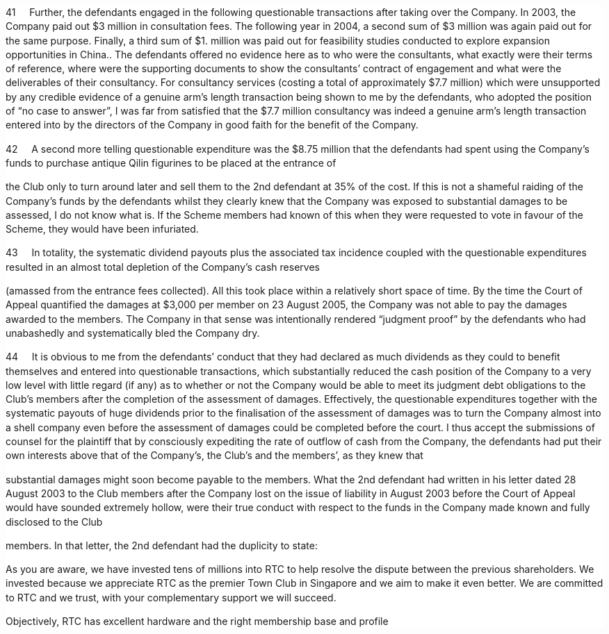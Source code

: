 41     Further, the defendants engaged in the following questionable transactions after taking over the Company. In 2003, the Company paid out $3 million in consultation fees. The following year in 2004, a second sum of $3 million was again paid out for the same purpose. Finally, a third sum of $1. million was paid out for feasibility studies conducted to explore expansion opportunities in China.. The defendants offered no evidence here as to who were the consultants, what exactly were their terms of reference, where were the supporting documents to show the consultants’ contract of engagement and what were the deliverables of their consultancy. For consultancy services (costing a total of approximately $7.7 million) which were unsupported by any credible evidence of a genuine arm’s length transaction being shown to me by the defendants, who adopted the position of “no case to answer”, I was far from satisfied that the $7.7 million consultancy was indeed a genuine arm’s length transaction entered into by the directors of the Company in good faith for the benefit of the Company. 

42     A second more telling questionable expenditure was the $8.75 million that the defendants had spent using the Company’s funds to purchase antique Qilin figurines to be placed at the entrance of 

the Club only to turn around later and sell them to the 2nd defendant at 35% of the cost. If this is not a shameful raiding of the Company’s funds by the defendants whilst they clearly knew that the Company was exposed to substantial damages to be assessed, I do not know what is. If the Scheme members had known of this when they were requested to vote in favour of the Scheme, they would have been infuriated. 

43     In totality, the systematic dividend payouts plus the associated tax incidence coupled with the questionable expenditures resulted in an almost total depletion of the Company’s cash reserves 


(amassed from the entrance fees collected). All this took place within a relatively short space of time. By the time the Court of Appeal quantified the damages at $3,000 per member on 23 August 2005, the Company was not able to pay the damages awarded to the members. The Company in that sense was intentionally rendered “judgment proof” by the defendants who had unabashedly and systematically bled the Company dry. 

44     It is obvious to me from the defendants’ conduct that they had declared as much dividends as they could to benefit themselves and entered into questionable transactions, which substantially reduced the cash position of the Company to a very low level with little regard (if any) as to whether or not the Company would be able to meet its judgment debt obligations to the Club’s members after the completion of the assessment of damages. Effectively, the questionable expenditures together with the systematic payouts of huge dividends prior to the finalisation of the assessment of damages was to turn the Company almost into a shell company even before the assessment of damages could be completed before the court. I thus accept the submissions of counsel for the plaintiff that by consciously expediting the rate of outflow of cash from the Company, the defendants had put their own interests above that of the Company’s, the Club’s and the members’, as they knew that 

substantial damages might soon become payable to the members. What the 2nd defendant had written in his letter dated 28 August 2003 to the Club members after the Company lost on the issue of liability in August 2003 before the Court of Appeal would have sounded extremely hollow, were their true conduct with respect to the funds in the Company made known and fully disclosed to the Club 

members. In that letter, the 2nd defendant had the duplicity to state: 

 As you are aware, we have invested tens of millions into RTC to help resolve the dispute between the previous shareholders. We invested because we appreciate RTC as the premier Town Club in Singapore and we aim to make it even better. We are committed to RTC and we trust, with your complementary support we will succeed. 

 Objectively, RTC has excellent hardware and the right membership base and profile 
